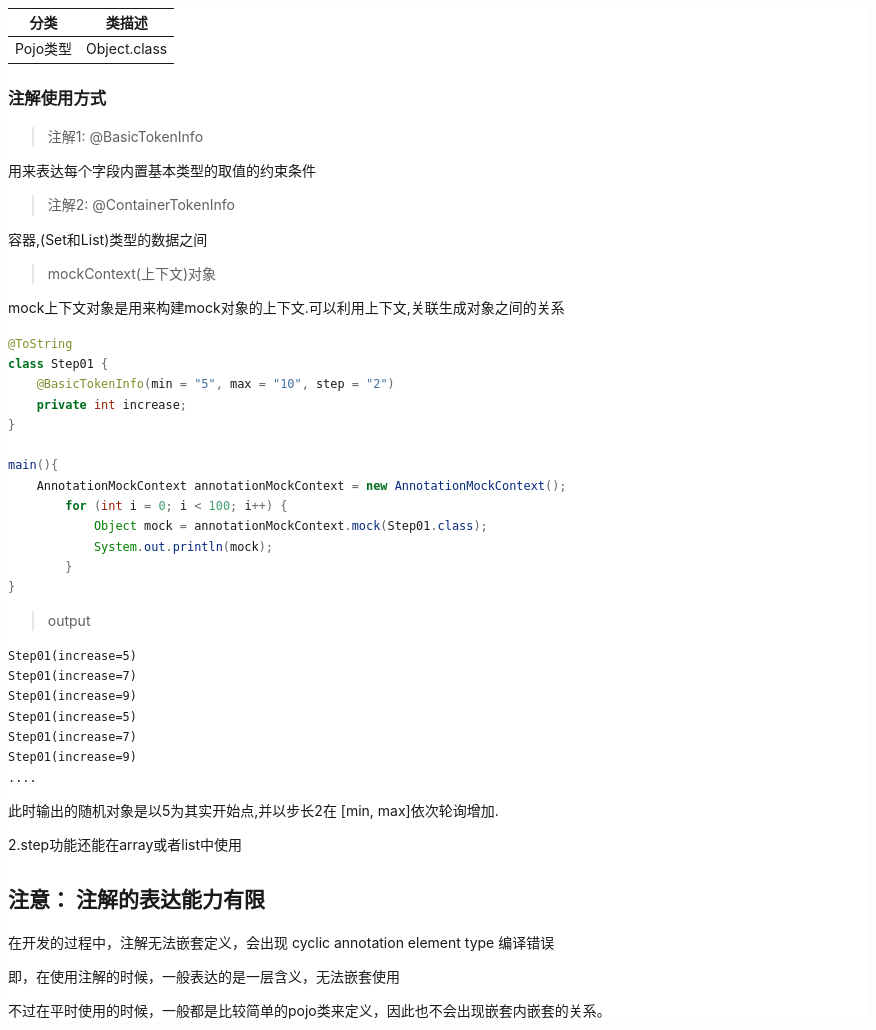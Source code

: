 分类 | 类描述
---|---
Pojo类型 | Object.class

### 注解使用方式
> 注解1: @BasicTokenInfo

用来表达每个字段内置基本类型的取值的约束条件

>注解2: @ContainerTokenInfo

容器,(Set和List)类型的数据之间


> mockContext(上下文)对象

mock上下文对象是用来构建mock对象的上下文.可以利用上下文,关联生成对象之间的关系
```java
@ToString
class Step01 {
    @BasicTokenInfo(min = "5", max = "10", step = "2")
    private int increase;
}

main(){
    AnnotationMockContext annotationMockContext = new AnnotationMockContext();
        for (int i = 0; i < 100; i++) {
            Object mock = annotationMockContext.mock(Step01.class);
            System.out.println(mock);
        }
}
```
> output
```
Step01(increase=5)
Step01(increase=7)
Step01(increase=9)
Step01(increase=5)
Step01(increase=7)
Step01(increase=9)
....
```

此时输出的随机对象是以5为其实开始点,并以步长2在 [min, max]依次轮询增加.


2.step功能还能在array或者list中使用



## 注意： 注解的表达能力有限
在开发的过程中，注解无法嵌套定义，会出现 cyclic annotation element type 编译错误

即，在使用注解的时候，一般表达的是一层含义，无法嵌套使用

不过在平时使用的时候，一般都是比较简单的pojo类来定义，因此也不会出现嵌套内嵌套的关系。
